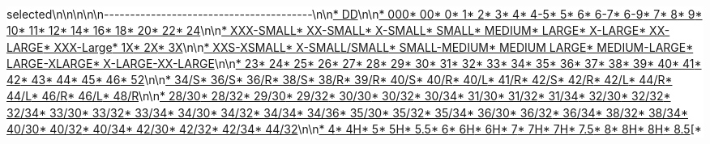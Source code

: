 selected[](/all/?crawl=no)\n\n\n\n\n----------------------------------------\n\n[*   DD](/all/?crawl=no&fit=DD&size=40DD)\n\n[*   000](/all/?crawl=no&size=000,40DD)[*   00](/all/?crawl=no&size=00,40DD)[*   0](/all/?crawl=no&size=0,40DD)[*   1](/all/?crawl=no&size=1,40DD)[*   2](/all/?crawl=no&size=2,40DD)[*   3](/all/?crawl=no&size=3,40DD)[*   4](/all/?crawl=no&size=4,40DD)[*   4-5](/all/?crawl=no&size=4-5,40DD)[*   5](/all/?crawl=no&size=40DD,5)[*   6](/all/?crawl=no&size=40DD,6)[*   6-7](/all/?crawl=no&size=40DD,6-7)[*   6-9](/all/?crawl=no&size=40DD,6-9)[*   7](/all/?crawl=no&size=40DD,7)[*   8](/all/?crawl=no&size=40DD,8)[*   9](/all/?crawl=no&size=40DD,9)[*   10](/all/?crawl=no&size=10,40DD)[*   11](/all/?crawl=no&size=11,40DD)[*   12](/all/?crawl=no&size=12,40DD)[*   14](/all/?crawl=no&size=14,40DD)[*   16](/all/?crawl=no&size=16,40DD)[*   18](/all/?crawl=no&size=18,40DD)[*   20](/all/?crawl=no&size=20,40DD)[*   22](/all/?crawl=no&size=22,40DD)[*   24](/all/?crawl=no&size=24,40DD)\n\n[*   XXX-SMALL](/all/?crawl=no&size=40DD,XXX-SMALL)[*   XX-SMALL](/all/?crawl=no&size=40DD,XX-SMALL)[*   X-SMALL](/all/?crawl=no&size=40DD,X-SMALL)[*   SMALL](/all/?crawl=no&size=40DD,SMALL)[*   MEDIUM](/all/?crawl=no&size=40DD,MEDIUM)[*   LARGE](/all/?crawl=no&size=40DD,LARGE)[*   X-LARGE](/all/?crawl=no&size=40DD,X-LARGE)[*   XX-LARGE](/all/?crawl=no&size=40DD,XX-LARGE)[*   XXX-Large](/all/?crawl=no&size=40DD,XXXL)[*   1X](/all/?crawl=no&size=1X,40DD)[*   2X](/all/?crawl=no&size=2X,40DD)[*   3X](/all/?crawl=no&size=3X,40DD)\n\n[*   XXS-XSMALL](/all/?crawl=no&size=40DD,XXS-XSMALL)[*   X-SMALL/SMALL](/all/?crawl=no&size=40DD,X-SMALL%2FSMALL)[*   SMALL-MEDIUM](/all/?crawl=no&size=40DD,SMALL-MEDIUM)[*   MEDIUM LARGE](/all/?crawl=no&size=40DD,MEDIUM%20LARGE)[*   MEDIUM-LARGE](/all/?crawl=no&size=40DD,MEDIUM-LARGE)[*   LARGE-XLARGE](/all/?crawl=no&size=40DD,LARGE-XLARGE)[*   X-LARGE-XX-LARGE](/all/?crawl=no&size=40DD,X-LARGE-XX-LARGE)\n\n[*   23](/all/?crawl=no&size=23,40DD)[*   24](/all/?crawl=no&size=24G,40DD)[*   25](/all/?crawl=no&size=25,40DD)[*   26](/all/?crawl=no&size=26,40DD)[*   27](/all/?crawl=no&size=27,40DD)[*   28](/all/?crawl=no&size=28,40DD)[*   29](/all/?crawl=no&size=29,40DD)[*   30](/all/?crawl=no&size=30,40DD)[*   31](/all/?crawl=no&size=31,40DD)[*   32](/all/?crawl=no&size=32,40DD)[*   33](/all/?crawl=no&size=33,40DD)[*   34](/all/?crawl=no&size=34,40DD)[*   35](/all/?crawl=no&size=35,40DD)[*   36](/all/?crawl=no&size=36,40DD)[*   37](/all/?crawl=no&size=37,40DD)[*   38](/all/?crawl=no&size=38,40DD)[*   39](/all/?crawl=no&size=39,40DD)[*   40](/all/?crawl=no&size=40,40DD)[*   41](/all/?crawl=no&size=40DD,41)[*   42](/all/?crawl=no&size=40DD,42)[*   43](/all/?crawl=no&size=40DD,43)[*   44](/all/?crawl=no&size=40DD,44)[*   45](/all/?crawl=no&size=40DD,45)[*   46](/all/?crawl=no&size=40DD,46)[*   52](/all/?crawl=no&size=40DD,52)\n\n[*   34/S](/all/?crawl=no&size=34%2FS,40DD)[*   36/S](/all/?crawl=no&size=36%2FS,40DD)[*   36/R](/all/?crawl=no&size=36%2FR,40DD)[*   38/S](/all/?crawl=no&size=38%2FS,40DD)[*   38/R](/all/?crawl=no&size=38%2FR,40DD)[*   39/R](/all/?crawl=no&size=39%2FR,40DD)[*   40/S](/all/?crawl=no&size=40%2FS,40DD)[*   40/R](/all/?crawl=no&size=40%2FR,40DD)[*   40/L](/all/?crawl=no&size=40%2FL,40DD)[*   41/R](/all/?crawl=no&size=40DD,41%2FR)[*   42/S](/all/?crawl=no&size=40DD,42%2FS)[*   42/R](/all/?crawl=no&size=40DD,42%2FR)[*   42/L](/all/?crawl=no&size=40DD,42%2FL)[*   44/R](/all/?crawl=no&size=40DD,44%2FR)[*   44/L](/all/?crawl=no&size=40DD,44%2FL)[*   46/R](/all/?crawl=no&size=40DD,46%2FR)[*   46/L](/all/?crawl=no&size=40DD,46%2FL)[*   48/R](/all/?crawl=no&size=40DD,48%2FR)\n\n[*   28/30](/all/?crawl=no&size=28%2F30,40DD)[*   28/32](/all/?crawl=no&size=28%2F32,40DD)[*   29/30](/all/?crawl=no&size=29%2F30,40DD)[*   29/32](/all/?crawl=no&size=29%2F32,40DD)[*   30/30](/all/?crawl=no&size=30%2F30,40DD)[*   30/32](/all/?crawl=no&size=30%2F32,40DD)[*   30/34](/all/?crawl=no&size=30%2F34,40DD)[*   31/30](/all/?crawl=no&size=31%2F30,40DD)[*   31/32](/all/?crawl=no&size=31%2F32,40DD)[*   31/34](/all/?crawl=no&size=31%2F34,40DD)[*   32/30](/all/?crawl=no&size=32%2F30,40DD)[*   32/32](/all/?crawl=no&size=32%2F32,40DD)[*   32/34](/all/?crawl=no&size=32%2F34,40DD)[*   33/30](/all/?crawl=no&size=33%2F30,40DD)[*   33/32](/all/?crawl=no&size=33%2F32,40DD)[*   33/34](/all/?crawl=no&size=33%2F34,40DD)[*   34/30](/all/?crawl=no&size=34%2F30,40DD)[*   34/32](/all/?crawl=no&size=34%2F32,40DD)[*   34/34](/all/?crawl=no&size=34%2F34,40DD)[*   34/36](/all/?crawl=no&size=34%2F36,40DD)[*   35/30](/all/?crawl=no&size=35%2F30,40DD)[*   35/32](/all/?crawl=no&size=35%2F32,40DD)[*   35/34](/all/?crawl=no&size=35%2F34,40DD)[*   36/30](/all/?crawl=no&size=36%2F30,40DD)[*   36/32](/all/?crawl=no&size=36%2F32,40DD)[*   36/34](/all/?crawl=no&size=36%2F34,40DD)[*   38/32](/all/?crawl=no&size=38%2F32,40DD)[*   38/34](/all/?crawl=no&size=38%2F34,40DD)[*   40/30](/all/?crawl=no&size=40%2F30,40DD)[*   40/32](/all/?crawl=no&size=40%2F32,40DD)[*   40/34](/all/?crawl=no&size=40%2F34,40DD)[*   42/30](/all/?crawl=no&size=40DD,42%2F30)[*   42/32](/all/?crawl=no&size=40DD,42%2F32)[*   42/34](/all/?crawl=no&size=40DD,42%2F34)[*   44/32](/all/?crawl=no&size=40DD,44%2F32)\n\n[*   4](/all/?crawl=no&size=4%20MEDIUM,40DD)[*   4H](/all/?crawl=no&size=40DD,4H%20MEDIUM)[*   5](/all/?crawl=no&size=40DD,5%20MEDIUM)[*   5H](/all/?crawl=no&size=40DD,5H%20MEDIUM)[*   5.5](/all/?crawl=no&size=40DD,5.5)[*   6](/all/?crawl=no&size=40DD,6%20MEDIUM)[*   6H](/all/?crawl=no&size=40DD,6H)[*   6H](/all/?crawl=no&size=40DD,6H%20MEDIUM)[*   7](/all/?crawl=no&size=40DD,7%20MEDIUM)[*   7H](/all/?crawl=no&size=40DD,7H%20MEDIUM)[*   7H](/all/?crawl=no&size=40DD,7H)[*   7.5](/all/?crawl=no&size=40DD,7.5)[*   8](/all/?crawl=no&size=40DD,8%20MEDIUM)[*   8H](/all/?crawl=no&size=40DD,8H%20MEDIUM)[*   8H](/all/?crawl=no&size=40DD,8H)[*   8.5](/all/?crawl=no&size=40DD,8.5)[*